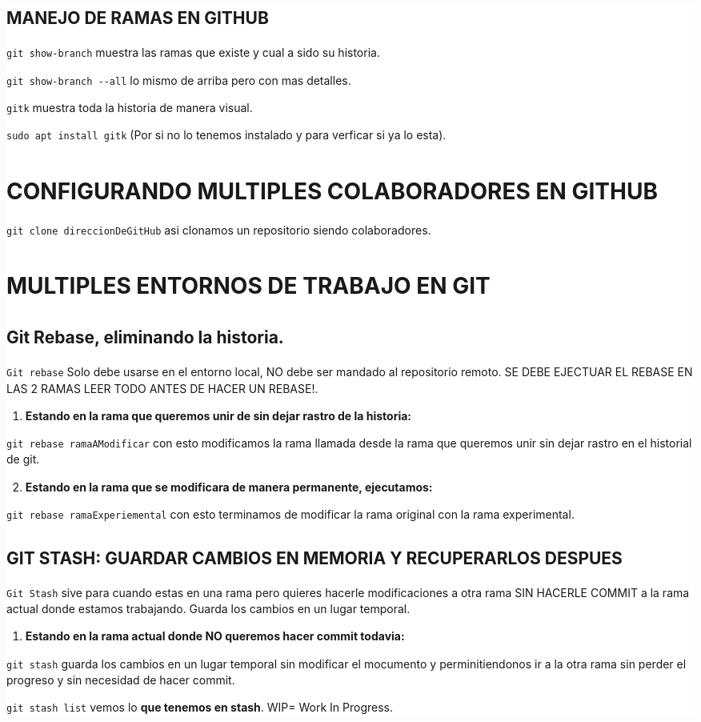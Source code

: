 ##                                           MANEJO DE RAMAS EN GITHUB


`git show-branch`                              muestra las ramas que existe y cual a sido su historia.

`git show-branch --all`                        lo mismo de arriba pero con mas detalles.

`gitk`                                         muestra toda la historia de manera visual.

`sudo apt install gitk`                        (Por si no lo tenemos instalado y para verficar si ya lo esta).


#                                         CONFIGURANDO MULTIPLES COLABORADORES EN GITHUB

`git clone direccionDeGitHub`                       asi clonamos un repositorio siendo colaboradores.


#                                             MULTIPLES ENTORNOS DE TRABAJO EN GIT
##                                            Git Rebase, eliminando la historia.

`Git rebase` Solo debe usarse en el entorno local, NO debe ser mandado al repositorio remoto. SE DEBE EJECTUAR EL REBASE EN LAS 2 RAMAS LEER TODO ANTES DE HACER UN REBASE!.

     
1. **Estando en la rama que queremos unir de sin dejar rastro de la historia:**

`git rebase ramaAModificar`                    con esto modificamos la rama llamada desde la rama que queremos unir sin dejar rastro en el historial de git.

2. **Estando en la rama que se modificara de manera permanente, ejecutamos:**

`git rebase ramaExperiemental`                 con esto terminamos de modificar la rama original con la rama experimental.

##                                         GIT STASH: GUARDAR CAMBIOS EN MEMORIA Y RECUPERARLOS DESPUES

`Git Stash` sive para cuando estas en una rama pero quieres hacerle modificaciones a otra rama SIN HACERLE COMMIT a la rama actual donde estamos trabajando. Guarda los cambios en un lugar temporal.

1. **Estando en la rama actual donde NO queremos hacer commit todavia:**

`git stash`                                    guarda los cambios en un lugar temporal sin modificar el mocumento y perminitiendonos ir a la otra rama sin perder el progreso y sin necesidad de hacer commit.

`git stash list`                                vemos lo **que tenemos en stash**. WIP= Work In Progress.
